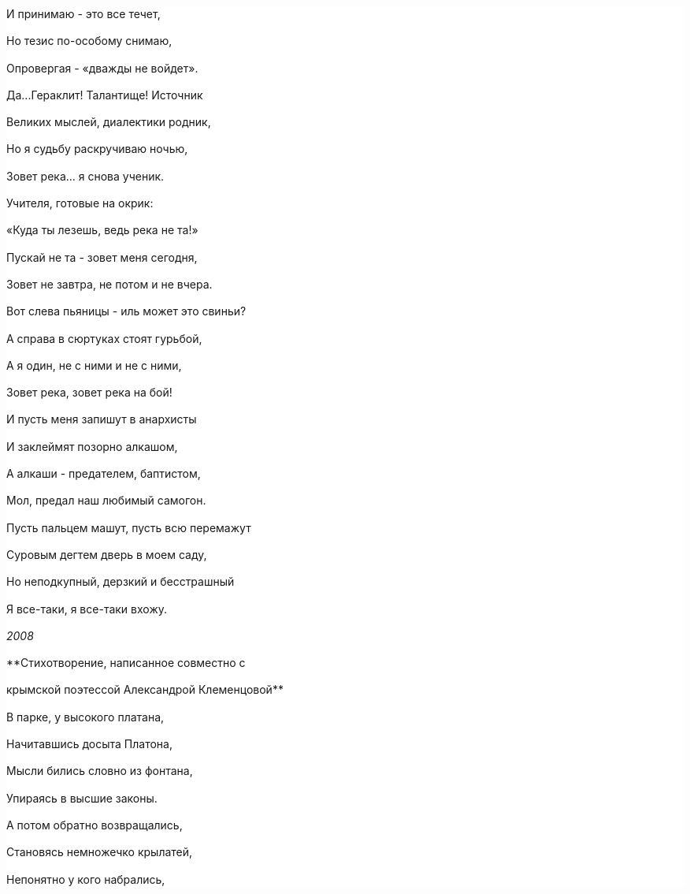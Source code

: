 И принимаю - это все течет,

Но тезис по-особому снимаю,

Опровергая - «дважды не войдет».

Да...Гераклит! Талантище! Источник

Великих мыслей, диалектики родник,

Но я судьбу раскручиваю ночью,

Зовет река... я снова ученик.

Учителя, готовые на окрик:

 «Куда ты лезешь, ведь река не та!»

Пускай не та - зовет меня сегодня,

Зовет не завтра, не потом и не вчера.

Вот слева пьяницы - иль может это свиньи?

А справа в сюртуках стоят гурьбой,

А я один, не с ними и не с ними,

Зовет река, зовет река на бой!

И пусть меня запишут в анархисты

И заклеймят позорно алкашом,

А алкаши - предателем, баптистом,

Мол, предал наш любимый самогон.

Пусть пальцем машут, пусть всю перемажут

Суровым дегтем дверь в моем саду,

Но неподкупный, дерзкий и бесстрашный

Я все-таки, я все-таки вхожу.

*2008*

**Стихотворение, написанное совместно с

крымской поэтессой Александрой Клеменцовой**

В парке, у высокого платана,

Начитавшись досыта Платона,

Мысли бились словно из фонтана,

Упираясь в высшие законы.

А потом обратно возвращались,

Становясь немножечко крылатей,

Непонятно у кого набрались,
